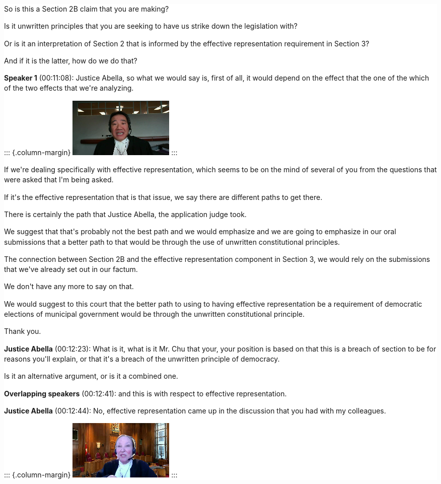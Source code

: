 So is this a Section 2B claim that you are making?

Is it unwritten principles that you are seeking to have us strike down the legislation with?

Or is it an interpretation of Section 2 that is informed by the effective representation requirement in Section 3?

And if it is the latter, how do we do that?

**Speaker 1** (00:11:08): Justice Abella, so what we would say is, first of all, it would depend on the effect that the one of the which of the two effects that we're analyzing.

::: {.column-margin}
![](706.png)
:::

If we're dealing specifically with effective representation, which seems to be on the mind of several of you from the questions that were asked that I'm being asked.

If it's the effective representation that is that issue, we say there are different paths to get there.

There is certainly the path that Justice Abella, the application judge took.

We suggest that that's probably not the best path and we would emphasize and we are going to emphasize in our oral submissions that a better path to that would be through the use of unwritten constitutional principles.

The connection between Section 2B and the effective representation component in Section 3, we would rely on the submissions that we've already set out in our factum.

We don't have any more to say on that.

We would suggest to this court that the better path to using to having effective representation be a requirement of democratic elections of municipal government would be through the unwritten constitutional principle.

Thank you.

**Justice Abella** (00:12:23): What is it, what is it Mr. Chu that your, your position is based on that this is a breach of section to be for reasons you'll explain, or that it's a breach of the unwritten principle of democracy.

Is it an alternative argument, or is it a combined one.

**Overlapping speakers** (00:12:41): and this is with respect to effective representation.

**Justice Abella** (00:12:44): No, effective representation came up in the discussion that you had with my colleagues.

::: {.column-margin}
![](779.png)
:::
